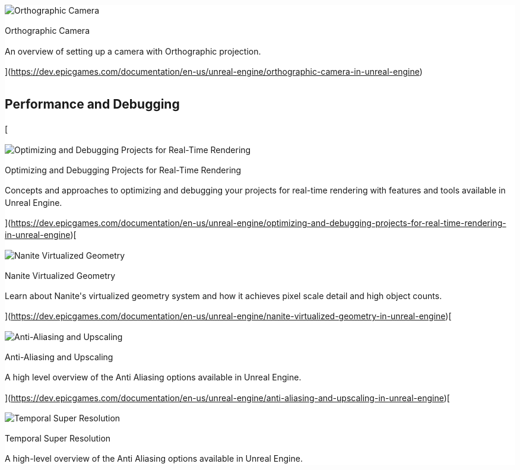 ![Orthographic Camera](https://dev.epicgames.com/community/api/documentation/image/ec2b1fe1-1637-4aa4-b05b-46ae60fb210a?resizing_type=fit&width=640&height=640)

Orthographic Camera

An overview of setting up a camera with Orthographic projection.





](https://dev.epicgames.com/documentation/en-us/unreal-engine/orthographic-camera-in-unreal-engine)

## Performance and Debugging

[

![Optimizing and Debugging Projects for Real-Time Rendering](https://dev.epicgames.com/community/api/documentation/image/e959aea6-8084-4863-aaa7-aa81b47e929f?resizing_type=fit&width=640&height=640)

Optimizing and Debugging Projects for Real-Time Rendering

Concepts and approaches to optimizing and debugging your projects for real-time rendering with features and tools available in Unreal Engine.





](https://dev.epicgames.com/documentation/en-us/unreal-engine/optimizing-and-debugging-projects-for-real-time-rendering-in-unreal-engine)[

![Nanite Virtualized Geometry](https://dev.epicgames.com/community/api/documentation/image/2a9c70bc-0b76-4199-9bad-2308b7772b34?resizing_type=fit&width=640&height=640)

Nanite Virtualized Geometry

Learn about Nanite's virtualized geometry system and how it achieves pixel scale detail and high object counts.





](https://dev.epicgames.com/documentation/en-us/unreal-engine/nanite-virtualized-geometry-in-unreal-engine)[

![Anti-Aliasing and Upscaling](https://dev.epicgames.com/community/api/documentation/image/06b9f74b-4559-4b11-8faf-96895f744ef4?resizing_type=fit&width=640&height=640)

Anti-Aliasing and Upscaling

A high level overview of the Anti Aliasing options available in Unreal Engine.





](https://dev.epicgames.com/documentation/en-us/unreal-engine/anti-aliasing-and-upscaling-in-unreal-engine)[

![Temporal Super Resolution](https://dev.epicgames.com/community/api/documentation/image/0d844844-7620-4ac5-81e1-8222aa9648c2?resizing_type=fit&width=640&height=640)

Temporal Super Resolution

A high-level overview of the Anti Aliasing options available in Unreal Engine.

